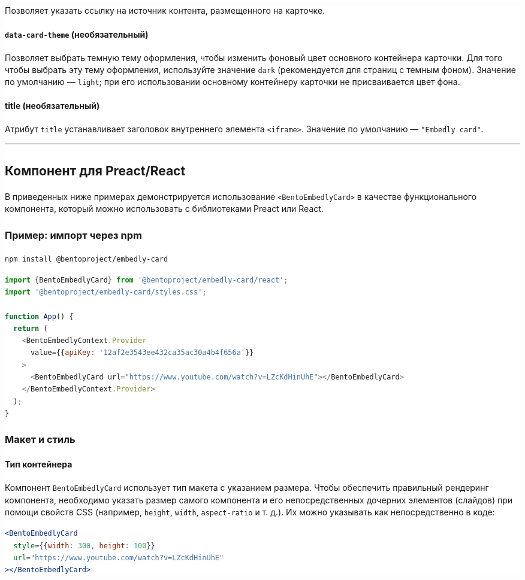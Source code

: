 Позволяет указать ссылку на источник контента, размещенного на карточке.

#### `data-card-theme` (необязательный)

Позволяет выбрать темную тему оформления, чтобы изменить фоновый цвет основного контейнера карточки. Для того чтобы выбрать эту тему оформления, используйте значение `dark` (рекомендуется для страниц с темным фоном). Значение по умолчанию — `light`; при его использовании основному контейнеру карточки не присваивается цвет фона.

#### title (необязательный)

Атрибут `title` устанавливает заголовок внутреннего элемента `<iframe>`. Значение по умолчанию — `"Embedly card"`.

---

## Компонент для Preact/React

В приведенных ниже примерах демонстрируется использование `<BentoEmbedlyCard>` в качестве функционального компонента, который можно использовать с библиотеками Preact или React.

### Пример: импорт через npm

```sh
npm install @bentoproject/embedly-card
```

```javascript
import {BentoEmbedlyCard} from '@bentoproject/embedly-card/react';
import '@bentoproject/embedly-card/styles.css';

function App() {
  return (
    <BentoEmbedlyContext.Provider
      value={{apiKey: '12af2e3543ee432ca35ac30a4b4f656a'}}
    >
      <BentoEmbedlyCard url="https://www.youtube.com/watch?v=LZcKdHinUhE"></BentoEmbedlyCard>
    </BentoEmbedlyContext.Provider>
  );
}
```

### Макет и стиль

#### Тип контейнера

Компонент `BentoEmbedlyCard` использует тип макета с указанием размера. Чтобы обеспечить правильный рендеринг компонента, необходимо указать размер самого компонента и его непосредственных дочерних элементов (слайдов) при помощи свойств CSS (например, `height`, `width`, `aspect-ratio` и т. д.). Их можно указывать как непосредственно в коде:

```jsx
<BentoEmbedlyCard
  style={{width: 300, height: 100}}
  url="https://www.youtube.com/watch?v=LZcKdHinUhE"
></BentoEmbedlyCard>
```
